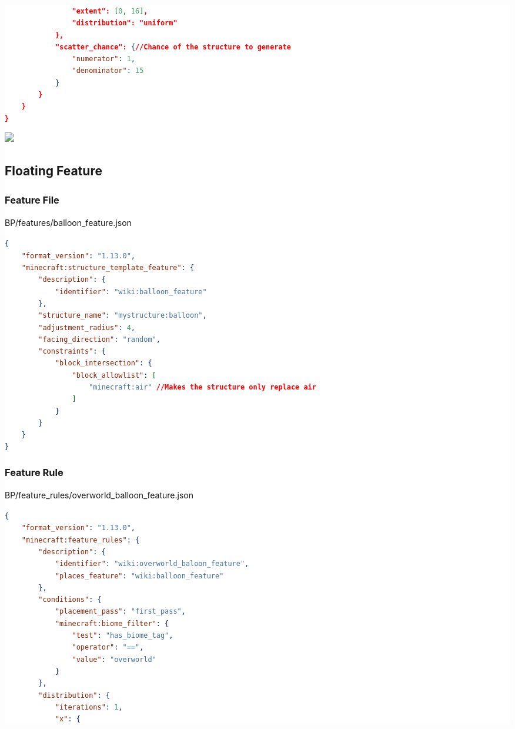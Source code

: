 ```json
				"extent": [0, 16],
				"distribution": "uniform"
			},
			"scatter_chance": {//Chance of the structure to generate
				"numerator": 1,
				"denominator": 15
			}
		}
	}
}
```

![](/assets/images/world-generation/structure-features/bunker.png)

## Floating Feature

### Feature File

<CodeHeader>BP/features/balloon_feature.json</CodeHeader>

```json
{
	"format_version": "1.13.0",
	"minecraft:structure_template_feature": {
		"description": {
			"identifier": "wiki:balloon_feature"
		},
		"structure_name": "mystructure:balloon",
		"adjustment_radius": 4,
		"facing_direction": "random",
		"constraints": {
			"block_intersection": {
				"block_allowlist": [
					"minecraft:air" //Makes the structure only replace air
				]
			}
		}
	}
}
```

### Feature Rule

<CodeHeader>BP/feature_rules/overworld_balloon_feature.json</CodeHeader>

```json
{
	"format_version": "1.13.0",
	"minecraft:feature_rules": {
		"description": {
			"identifier": "wiki:overworld_baloon_feature",
			"places_feature": "wiki:balloon_feature"
		},
		"conditions": {
			"placement_pass": "first_pass",
			"minecraft:biome_filter": {
				"test": "has_biome_tag",
				"operator": "==",
				"value": "overworld"
			}
		},
		"distribution": {
			"iterations": 1,
			"x": {
```